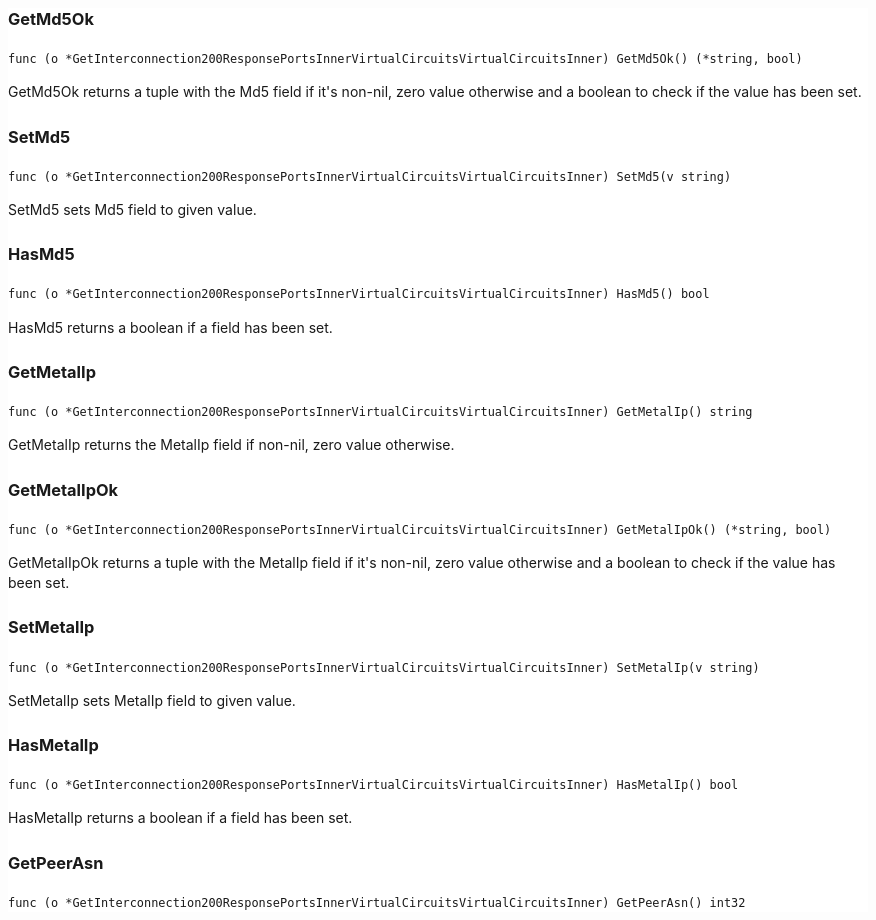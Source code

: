 ### GetMd5Ok

`func (o *GetInterconnection200ResponsePortsInnerVirtualCircuitsVirtualCircuitsInner) GetMd5Ok() (*string, bool)`

GetMd5Ok returns a tuple with the Md5 field if it's non-nil, zero value otherwise
and a boolean to check if the value has been set.

### SetMd5

`func (o *GetInterconnection200ResponsePortsInnerVirtualCircuitsVirtualCircuitsInner) SetMd5(v string)`

SetMd5 sets Md5 field to given value.

### HasMd5

`func (o *GetInterconnection200ResponsePortsInnerVirtualCircuitsVirtualCircuitsInner) HasMd5() bool`

HasMd5 returns a boolean if a field has been set.

### GetMetalIp

`func (o *GetInterconnection200ResponsePortsInnerVirtualCircuitsVirtualCircuitsInner) GetMetalIp() string`

GetMetalIp returns the MetalIp field if non-nil, zero value otherwise.

### GetMetalIpOk

`func (o *GetInterconnection200ResponsePortsInnerVirtualCircuitsVirtualCircuitsInner) GetMetalIpOk() (*string, bool)`

GetMetalIpOk returns a tuple with the MetalIp field if it's non-nil, zero value otherwise
and a boolean to check if the value has been set.

### SetMetalIp

`func (o *GetInterconnection200ResponsePortsInnerVirtualCircuitsVirtualCircuitsInner) SetMetalIp(v string)`

SetMetalIp sets MetalIp field to given value.

### HasMetalIp

`func (o *GetInterconnection200ResponsePortsInnerVirtualCircuitsVirtualCircuitsInner) HasMetalIp() bool`

HasMetalIp returns a boolean if a field has been set.

### GetPeerAsn

`func (o *GetInterconnection200ResponsePortsInnerVirtualCircuitsVirtualCircuitsInner) GetPeerAsn() int32`

